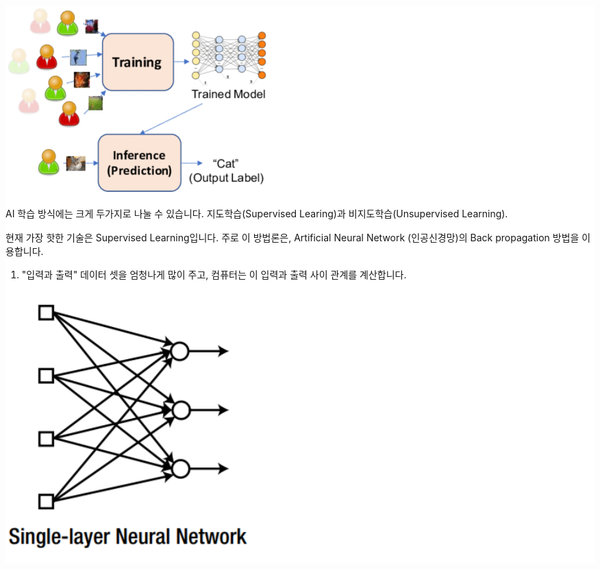 ![3](./asset/3.png)

AI 학습 방식에는 크게 두가지로 나눌 수 있습니다. 지도학습(Supervised Learing)과 비지도학습(Unsupervised Learning).

현재 가장 핫한 기술은 Supervised Learning입니다. 주로 이 방법론은, Artificial Neural Network (인공신경망)의 Back propagation 방법을 이용합니다.

1) "입력과 출력" 데이터 셋을 엄청나게 많이 주고, 컴퓨터는 이 입력과 출력 사이 관계를 계산합니다.

![4](./asset/4.png)
